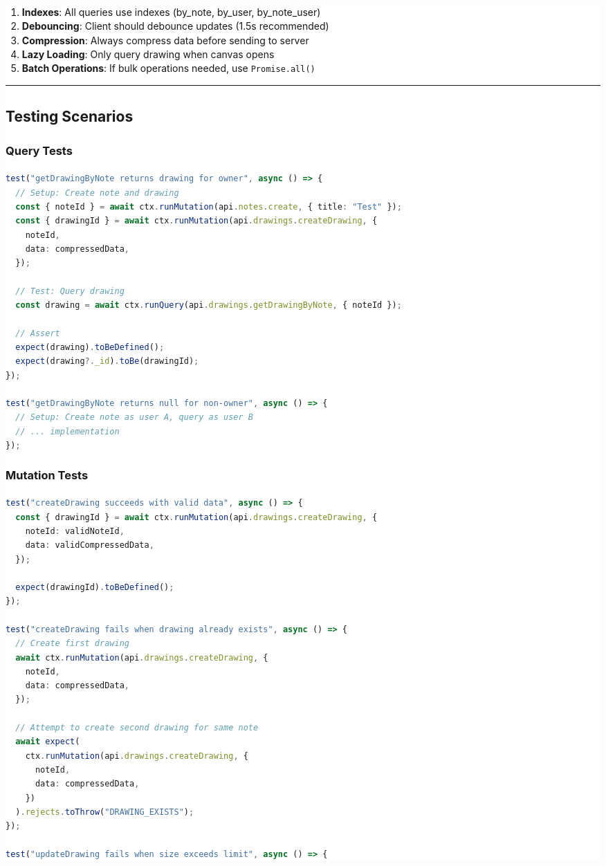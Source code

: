1. **Indexes**: All queries use indexes (by_note, by_user, by_note_user)
2. **Debouncing**: Client should debounce updates (1.5s recommended)
3. **Compression**: Always compress data before sending to server
4. **Lazy Loading**: Only query drawing when canvas opens
5. **Batch Operations**: If bulk operations needed, use `Promise.all()`

---

## Testing Scenarios

### Query Tests

```typescript
test("getDrawingByNote returns drawing for owner", async () => {
  // Setup: Create note and drawing
  const { noteId } = await ctx.runMutation(api.notes.create, { title: "Test" });
  const { drawingId } = await ctx.runMutation(api.drawings.createDrawing, {
    noteId,
    data: compressedData,
  });

  // Test: Query drawing
  const drawing = await ctx.runQuery(api.drawings.getDrawingByNote, { noteId });

  // Assert
  expect(drawing).toBeDefined();
  expect(drawing?._id).toBe(drawingId);
});

test("getDrawingByNote returns null for non-owner", async () => {
  // Setup: Create note as user A, query as user B
  // ... implementation
});
```

### Mutation Tests

```typescript
test("createDrawing succeeds with valid data", async () => {
  const { drawingId } = await ctx.runMutation(api.drawings.createDrawing, {
    noteId: validNoteId,
    data: validCompressedData,
  });

  expect(drawingId).toBeDefined();
});

test("createDrawing fails when drawing already exists", async () => {
  // Create first drawing
  await ctx.runMutation(api.drawings.createDrawing, {
    noteId,
    data: compressedData,
  });

  // Attempt to create second drawing for same note
  await expect(
    ctx.runMutation(api.drawings.createDrawing, {
      noteId,
      data: compressedData,
    })
  ).rejects.toThrow("DRAWING_EXISTS");
});

test("updateDrawing fails when size exceeds limit", async () => {
```